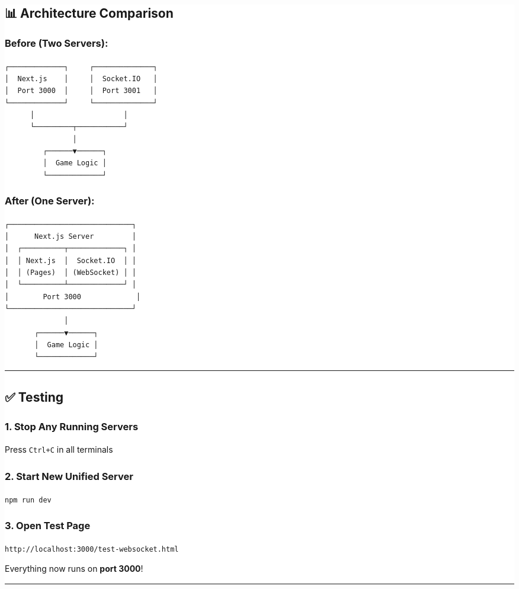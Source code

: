 ## 📊 Architecture Comparison

### Before (Two Servers):
```
┌─────────────┐     ┌──────────────┐
│  Next.js    │     │  Socket.IO   │
│  Port 3000  │     │  Port 3001   │
└─────────────┘     └──────────────┘
      │                     │
      └─────────┬───────────┘
                │
         ┌──────▼──────┐
         │  Game Logic │
         └─────────────┘
```

### After (One Server):
```
┌─────────────────────────────┐
│      Next.js Server         │
│  ┌──────────┬─────────────┐ │
│  │ Next.js  │  Socket.IO  │ │
│  │ (Pages)  │ (WebSocket) │ │
│  └──────────┴─────────────┘ │
│        Port 3000             │
└─────────────────────────────┘
              │
       ┌──────▼──────┐
       │  Game Logic │
       └─────────────┘
```

---

## ✅ Testing

### 1. Stop Any Running Servers
Press `Ctrl+C` in all terminals

### 2. Start New Unified Server
```bash
npm run dev
```

### 3. Open Test Page
```
http://localhost:3000/test-websocket.html
```

Everything now runs on **port 3000**!

---